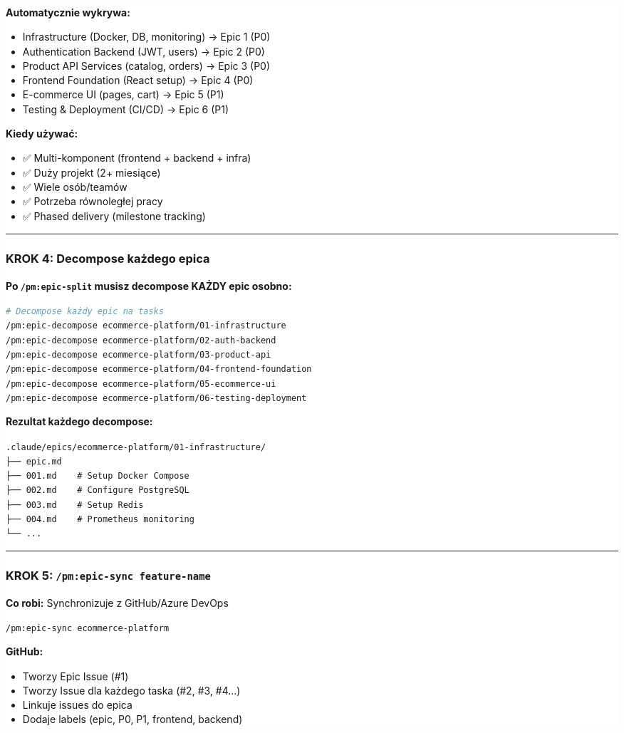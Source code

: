 **Automatycznie wykrywa:**
- Infrastructure (Docker, DB, monitoring) → Epic 1 (P0)
- Authentication Backend (JWT, users) → Epic 2 (P0)
- Product API Services (catalog, orders) → Epic 3 (P0)
- Frontend Foundation (React setup) → Epic 4 (P0)
- E-commerce UI (pages, cart) → Epic 5 (P1)
- Testing & Deployment (CI/CD) → Epic 6 (P1)

**Kiedy używać:**
- ✅ Multi-komponent (frontend + backend + infra)
- ✅ Duży projekt (2+ miesiące)
- ✅ Wiele osób/teamów
- ✅ Potrzeba równoległej pracy
- ✅ Phased delivery (milestone tracking)

---

### KROK 4: Decompose każdego epica

**Po `/pm:epic-split` musisz decompose KAŻDY epic osobno:**

```bash
# Decompose każdy epic na tasks
/pm:epic-decompose ecommerce-platform/01-infrastructure
/pm:epic-decompose ecommerce-platform/02-auth-backend
/pm:epic-decompose ecommerce-platform/03-product-api
/pm:epic-decompose ecommerce-platform/04-frontend-foundation
/pm:epic-decompose ecommerce-platform/05-ecommerce-ui
/pm:epic-decompose ecommerce-platform/06-testing-deployment
```

**Rezultat każdego decompose:**
```
.claude/epics/ecommerce-platform/01-infrastructure/
├── epic.md
├── 001.md    # Setup Docker Compose
├── 002.md    # Configure PostgreSQL
├── 003.md    # Setup Redis
├── 004.md    # Prometheus monitoring
└── ...
```

---

### KROK 5: `/pm:epic-sync feature-name`

**Co robi:** Synchronizuje z GitHub/Azure DevOps

```bash
/pm:epic-sync ecommerce-platform
```

**GitHub:**
- Tworzy Epic Issue (#1)
- Tworzy Issue dla każdego taska (#2, #3, #4...)
- Linkuje issues do epica
- Dodaje labels (epic, P0, P1, frontend, backend)
